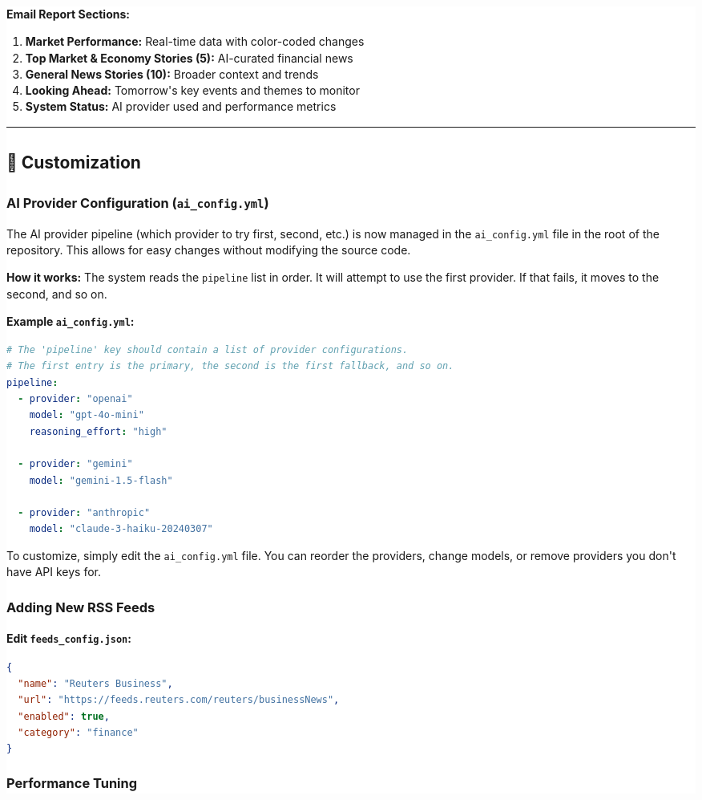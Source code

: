 **Email Report Sections:**
1. **Market Performance:** Real-time data with color-coded changes
2. **Top Market & Economy Stories (5):** AI-curated financial news
3. **General News Stories (10):** Broader context and trends
4. **Looking Ahead:** Tomorrow's key events and themes to monitor
5. **System Status:** AI provider used and performance metrics

---

## 🔧 Customization

### AI Provider Configuration (`ai_config.yml`)

The AI provider pipeline (which provider to try first, second, etc.) is now managed in the `ai_config.yml` file in the root of the repository. This allows for easy changes without modifying the source code.

**How it works:**
The system reads the `pipeline` list in order. It will attempt to use the first provider. If that fails, it moves to the second, and so on.

**Example `ai_config.yml`:**
```yaml
# The 'pipeline' key should contain a list of provider configurations.
# The first entry is the primary, the second is the first fallback, and so on.
pipeline:
  - provider: "openai"
    model: "gpt-4o-mini"
    reasoning_effort: "high"

  - provider: "gemini"
    model: "gemini-1.5-flash"

  - provider: "anthropic"
    model: "claude-3-haiku-20240307"
```

To customize, simply edit the `ai_config.yml` file. You can reorder the providers, change models, or remove providers you don't have API keys for.

### Adding New RSS Feeds

**Edit `feeds_config.json`:**
```json
{
  "name": "Reuters Business",
  "url": "https://feeds.reuters.com/reuters/businessNews", 
  "enabled": true,
  "category": "finance"
}
```

### Performance Tuning
